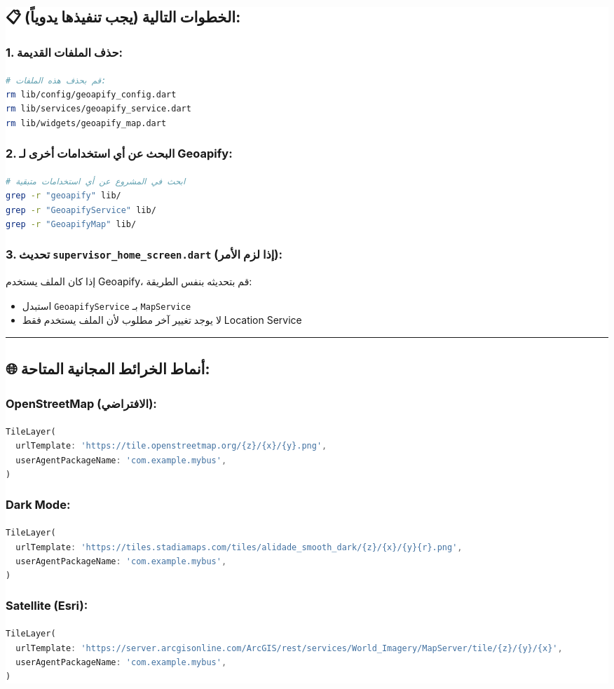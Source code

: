 
## 📋 الخطوات التالية (يجب تنفيذها يدوياً):

### 1. حذف الملفات القديمة:
```bash
# قم بحذف هذه الملفات:
rm lib/config/geoapify_config.dart
rm lib/services/geoapify_service.dart
rm lib/widgets/geoapify_map.dart
```

### 2. البحث عن أي استخدامات أخرى لـ Geoapify:
```bash
# ابحث في المشروع عن أي استخدامات متبقية
grep -r "geoapify" lib/
grep -r "GeoapifyService" lib/
grep -r "GeoapifyMap" lib/
```

### 3. تحديث `supervisor_home_screen.dart` (إذا لزم الأمر):
إذا كان الملف يستخدم Geoapify، قم بتحديثه بنفس الطريقة:
- استبدل `GeoapifyService` بـ `MapService`
- لا يوجد تغيير آخر مطلوب لأن الملف يستخدم فقط Location Service

---

## 🌐 أنماط الخرائط المجانية المتاحة:

### OpenStreetMap (الافتراضي):
```dart
TileLayer(
  urlTemplate: 'https://tile.openstreetmap.org/{z}/{x}/{y}.png',
  userAgentPackageName: 'com.example.mybus',
)
```

### Dark Mode:
```dart
TileLayer(
  urlTemplate: 'https://tiles.stadiamaps.com/tiles/alidade_smooth_dark/{z}/{x}/{y}{r}.png',
  userAgentPackageName: 'com.example.mybus',
)
```

### Satellite (Esri):
```dart
TileLayer(
  urlTemplate: 'https://server.arcgisonline.com/ArcGIS/rest/services/World_Imagery/MapServer/tile/{z}/{y}/{x}',
  userAgentPackageName: 'com.example.mybus',
)
```
